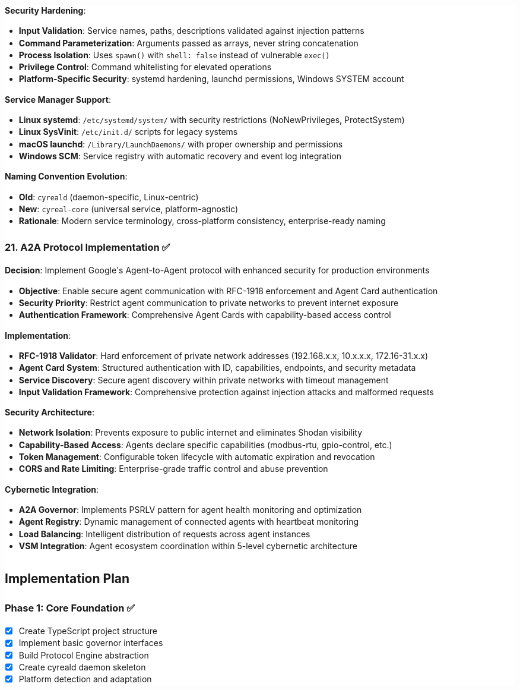 **Security Hardening**:
- **Input Validation**: Service names, paths, descriptions validated against injection patterns
- **Command Parameterization**: Arguments passed as arrays, never string concatenation
- **Process Isolation**: Uses `spawn()` with `shell: false` instead of vulnerable `exec()`
- **Privilege Control**: Command whitelisting for elevated operations
- **Platform-Specific Security**: systemd hardening, launchd permissions, Windows SYSTEM account

**Service Manager Support**:
- **Linux systemd**: `/etc/systemd/system/` with security restrictions (NoNewPrivileges, ProtectSystem)
- **Linux SysVinit**: `/etc/init.d/` scripts for legacy systems
- **macOS launchd**: `/Library/LaunchDaemons/` with proper ownership and permissions
- **Windows SCM**: Service registry with automatic recovery and event log integration

**Naming Convention Evolution**:
- **Old**: `cyreald` (daemon-specific, Linux-centric)
- **New**: `cyreal-core` (universal service, platform-agnostic)
- **Rationale**: Modern service terminology, cross-platform consistency, enterprise-ready naming

### 21. A2A Protocol Implementation ✅
**Decision**: Implement Google's Agent-to-Agent protocol with enhanced security for production environments
- **Objective**: Enable secure agent communication with RFC-1918 enforcement and Agent Card authentication
- **Security Priority**: Restrict agent communication to private networks to prevent internet exposure
- **Authentication Framework**: Comprehensive Agent Cards with capability-based access control

**Implementation**:
- **RFC-1918 Validator**: Hard enforcement of private network addresses (192.168.x.x, 10.x.x.x, 172.16-31.x.x)
- **Agent Card System**: Structured authentication with ID, capabilities, endpoints, and security metadata
- **Service Discovery**: Secure agent discovery within private networks with timeout management
- **Input Validation Framework**: Comprehensive protection against injection attacks and malformed requests

**Security Architecture**:
- **Network Isolation**: Prevents exposure to public internet and eliminates Shodan visibility
- **Capability-Based Access**: Agents declare specific capabilities (modbus-rtu, gpio-control, etc.)
- **Token Management**: Configurable token lifecycle with automatic expiration and revocation
- **CORS and Rate Limiting**: Enterprise-grade traffic control and abuse prevention

**Cybernetic Integration**:
- **A2A Governor**: Implements PSRLV pattern for agent health monitoring and optimization
- **Agent Registry**: Dynamic management of connected agents with heartbeat monitoring
- **Load Balancing**: Intelligent distribution of requests across agent instances
- **VSM Integration**: Agent ecosystem coordination within 5-level cybernetic architecture

## Implementation Plan

### Phase 1: Core Foundation ✅
- [x] Create TypeScript project structure
- [x] Implement basic governor interfaces
- [x] Build Protocol Engine abstraction
- [x] Create cyreald daemon skeleton
- [x] Platform detection and adaptation
